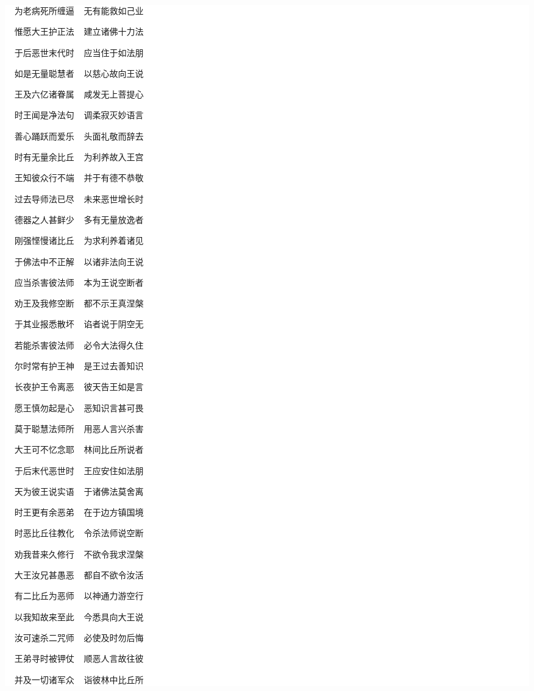 &nbsp;&nbsp;&nbsp;&nbsp;为老病死所缠逼&nbsp;&nbsp;&nbsp;&nbsp;无有能救如己业

&nbsp;&nbsp;&nbsp;&nbsp;惟愿大王护正法&nbsp;&nbsp;&nbsp;&nbsp;建立诸佛十力法

&nbsp;&nbsp;&nbsp;&nbsp;于后恶世末代时&nbsp;&nbsp;&nbsp;&nbsp;应当住于如法朋

&nbsp;&nbsp;&nbsp;&nbsp;如是无量聪慧者&nbsp;&nbsp;&nbsp;&nbsp;以慈心故向王说

&nbsp;&nbsp;&nbsp;&nbsp;王及六亿诸眷属&nbsp;&nbsp;&nbsp;&nbsp;咸发无上菩提心

&nbsp;&nbsp;&nbsp;&nbsp;时王闻是净法句&nbsp;&nbsp;&nbsp;&nbsp;调柔寂灭妙语言

&nbsp;&nbsp;&nbsp;&nbsp;善心踊跃而爱乐&nbsp;&nbsp;&nbsp;&nbsp;头面礼敬而辞去

&nbsp;&nbsp;&nbsp;&nbsp;时有无量余比丘&nbsp;&nbsp;&nbsp;&nbsp;为利养故入王宫

&nbsp;&nbsp;&nbsp;&nbsp;王知彼众行不端&nbsp;&nbsp;&nbsp;&nbsp;并于有德不恭敬

&nbsp;&nbsp;&nbsp;&nbsp;过去导师法已尽&nbsp;&nbsp;&nbsp;&nbsp;未来恶世增长时

&nbsp;&nbsp;&nbsp;&nbsp;德器之人甚鲜少&nbsp;&nbsp;&nbsp;&nbsp;多有无量放逸者

&nbsp;&nbsp;&nbsp;&nbsp;刚强悭慢诸比丘&nbsp;&nbsp;&nbsp;&nbsp;为求利养着诸见

&nbsp;&nbsp;&nbsp;&nbsp;于佛法中不正解&nbsp;&nbsp;&nbsp;&nbsp;以诸非法向王说

&nbsp;&nbsp;&nbsp;&nbsp;应当杀害彼法师&nbsp;&nbsp;&nbsp;&nbsp;本为王说空断者

&nbsp;&nbsp;&nbsp;&nbsp;劝王及我修空断&nbsp;&nbsp;&nbsp;&nbsp;都不示王真涅槃

&nbsp;&nbsp;&nbsp;&nbsp;于其业报悉散坏&nbsp;&nbsp;&nbsp;&nbsp;谄者说于阴空无

&nbsp;&nbsp;&nbsp;&nbsp;若能杀害彼法师&nbsp;&nbsp;&nbsp;&nbsp;必令大法得久住

&nbsp;&nbsp;&nbsp;&nbsp;尔时常有护王神&nbsp;&nbsp;&nbsp;&nbsp;是王过去善知识

&nbsp;&nbsp;&nbsp;&nbsp;长夜护王令离恶&nbsp;&nbsp;&nbsp;&nbsp;彼天告王如是言

&nbsp;&nbsp;&nbsp;&nbsp;愿王慎勿起是心&nbsp;&nbsp;&nbsp;&nbsp;恶知识言甚可畏

&nbsp;&nbsp;&nbsp;&nbsp;莫于聪慧法师所&nbsp;&nbsp;&nbsp;&nbsp;用恶人言兴杀害

&nbsp;&nbsp;&nbsp;&nbsp;大王可不忆念耶&nbsp;&nbsp;&nbsp;&nbsp;林间比丘所说者

&nbsp;&nbsp;&nbsp;&nbsp;于后末代恶世时&nbsp;&nbsp;&nbsp;&nbsp;王应安住如法朋

&nbsp;&nbsp;&nbsp;&nbsp;天为彼王说实语&nbsp;&nbsp;&nbsp;&nbsp;于诸佛法莫舍离

&nbsp;&nbsp;&nbsp;&nbsp;时王更有余恶弟&nbsp;&nbsp;&nbsp;&nbsp;在于边方镇国境

&nbsp;&nbsp;&nbsp;&nbsp;时恶比丘往教化&nbsp;&nbsp;&nbsp;&nbsp;令杀法师说空断

&nbsp;&nbsp;&nbsp;&nbsp;劝我昔来久修行&nbsp;&nbsp;&nbsp;&nbsp;不欲令我求涅槃

&nbsp;&nbsp;&nbsp;&nbsp;大王汝兄甚愚恶&nbsp;&nbsp;&nbsp;&nbsp;都自不欲令汝活

&nbsp;&nbsp;&nbsp;&nbsp;有二比丘为恶师&nbsp;&nbsp;&nbsp;&nbsp;以神通力游空行

&nbsp;&nbsp;&nbsp;&nbsp;以我知故来至此&nbsp;&nbsp;&nbsp;&nbsp;今悉具向大王说

&nbsp;&nbsp;&nbsp;&nbsp;汝可速杀二咒师&nbsp;&nbsp;&nbsp;&nbsp;必使及时勿后悔

&nbsp;&nbsp;&nbsp;&nbsp;王弟寻时被钾仗&nbsp;&nbsp;&nbsp;&nbsp;顺恶人言故往彼

&nbsp;&nbsp;&nbsp;&nbsp;并及一切诸军众&nbsp;&nbsp;&nbsp;&nbsp;诣彼林中比丘所
